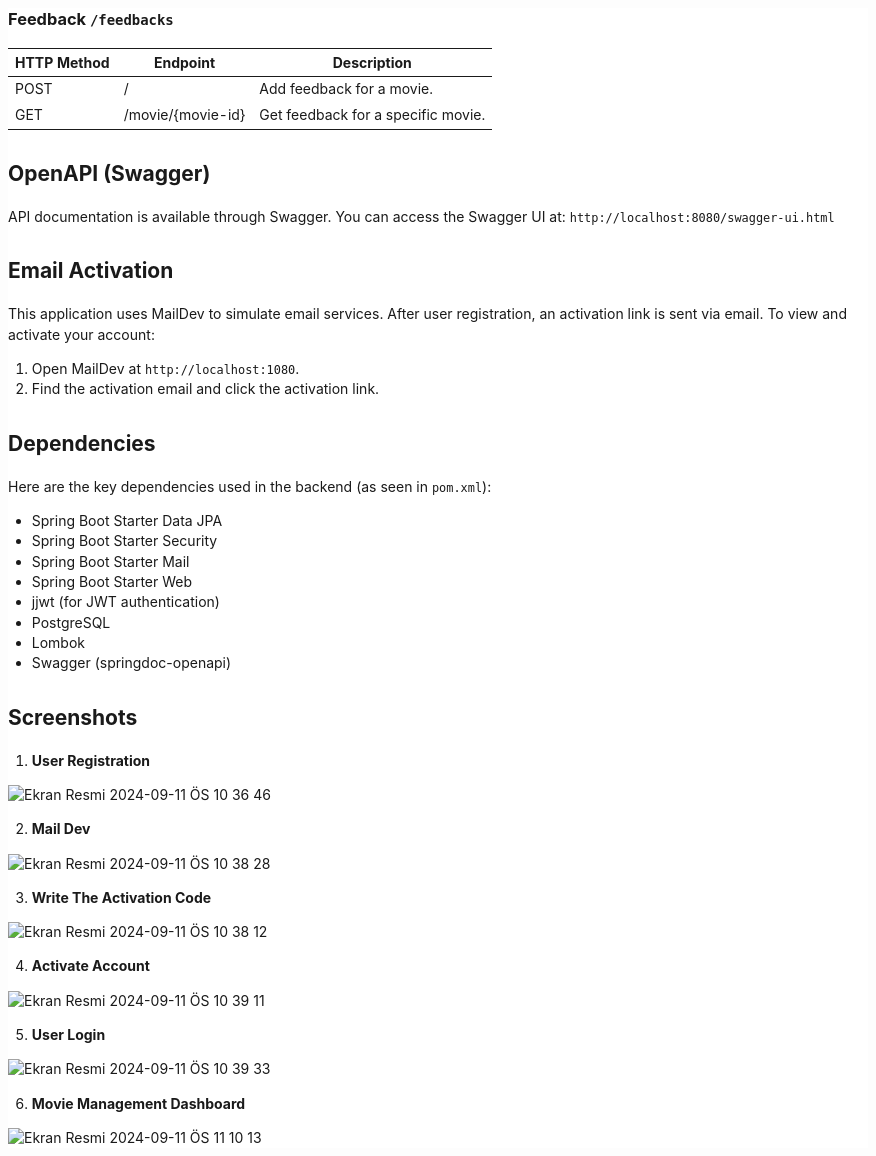 ### Feedback `/feedbacks`

| HTTP Method | Endpoint                         | Description                                      |
|-------------|----------------------------------|--------------------------------------------------|
| POST        | /                                | Add feedback for a movie.                        |
| GET         | /movie/{movie-id}                | Get feedback for a specific movie.               |

## OpenAPI (Swagger)
API documentation is available through Swagger. You can access the Swagger UI at:
`http://localhost:8080/swagger-ui.html`

## Email Activation
This application uses MailDev to simulate email services. After user registration, an activation link is sent via email. To view and activate your account:
1. Open MailDev at `http://localhost:1080`.
2. Find the activation email and click the activation link.

## Dependencies
Here are the key dependencies used in the backend (as seen in `pom.xml`):
- Spring Boot Starter Data JPA
- Spring Boot Starter Security
- Spring Boot Starter Mail
- Spring Boot Starter Web
- jjwt (for JWT authentication)
- PostgreSQL
- Lombok
- Swagger (springdoc-openapi)

## Screenshots
1. **User Registration**
<img width="1422" alt="Ekran Resmi 2024-09-11 ÖS 10 36 46" src="https://github.com/user-attachments/assets/64d1724c-0266-435c-8ef6-cf2805d3e3b5">

2. **Mail Dev**
<img width="1440" alt="Ekran Resmi 2024-09-11 ÖS 10 38 28" src="https://github.com/user-attachments/assets/6eb2708a-5204-4ee2-ba6f-2ae95f2b673f">

3. **Write The Activation Code**
<img width="1440" alt="Ekran Resmi 2024-09-11 ÖS 10 38 12" src="https://github.com/user-attachments/assets/eb48be24-971b-4de6-a14a-1955252ecd2c">

4. **Activate Account**
<img width="1440" alt="Ekran Resmi 2024-09-11 ÖS 10 39 11" src="https://github.com/user-attachments/assets/6176f05c-90df-4ce7-8c6a-41517ebf6808">

5. **User Login**
<img width="1440" alt="Ekran Resmi 2024-09-11 ÖS 10 39 33" src="https://github.com/user-attachments/assets/8999cffb-0ad5-41db-8590-cb5cbb08fc0d">

6. **Movie Management Dashboard**
<img width="1440" alt="Ekran Resmi 2024-09-11 ÖS 11 10 13" src="https://github.com/user-attachments/assets/a3a2cca9-897a-46d7-af4c-80e6d5db383c">
